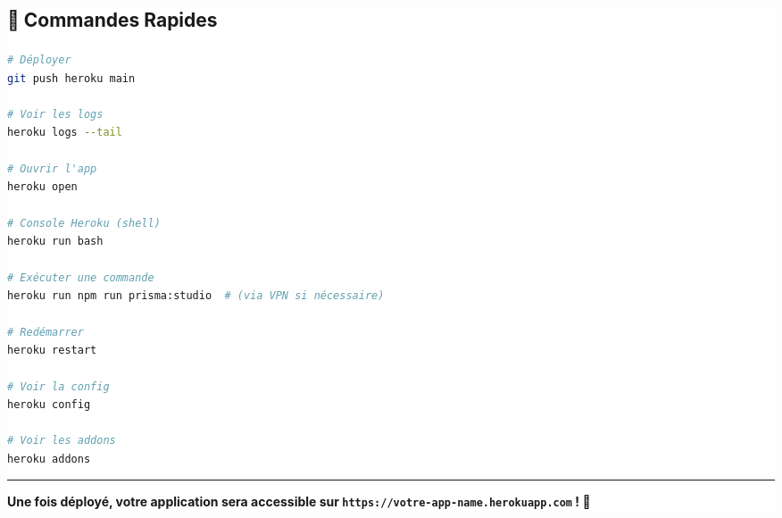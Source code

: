 ## 🎯 Commandes Rapides

```bash
# Déployer
git push heroku main

# Voir les logs
heroku logs --tail

# Ouvrir l'app
heroku open

# Console Heroku (shell)
heroku run bash

# Exécuter une commande
heroku run npm run prisma:studio  # (via VPN si nécessaire)

# Redémarrer
heroku restart

# Voir la config
heroku config

# Voir les addons
heroku addons
```

---

**Une fois déployé, votre application sera accessible sur `https://votre-app-name.herokuapp.com` ! 🎉**


